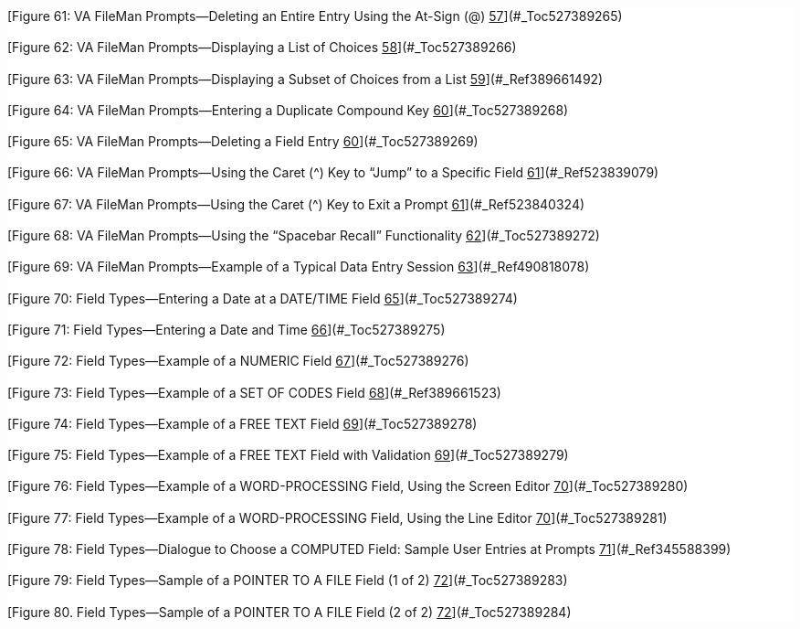 [Figure 61: VA FileMan Prompts—Deleting an Entire Entry Using the
At-Sign (@) [57](#_Toc527389265)](#_Toc527389265)

[Figure 62: VA FileMan Prompts—Displaying a List of Choices
[58](#_Toc527389266)](#_Toc527389266)

[Figure 63: VA FileMan Prompts—Displaying a Subset of Choices from a
List [59](#_Ref389661492)](#_Ref389661492)

[Figure 64: VA FileMan Prompts—Entering a Duplicate Compound Key
[60](#_Toc527389268)](#_Toc527389268)

[Figure 65: VA FileMan Prompts—Deleting a Field Entry
[60](#_Toc527389269)](#_Toc527389269)

[Figure 66: VA FileMan Prompts—Using the Caret (^) Key to “Jump” to a
Specific Field [61](#_Ref523839079)](#_Ref523839079)

[Figure 67: VA FileMan Prompts—Using the Caret (^) Key to Exit a Prompt
[61](#_Ref523840324)](#_Ref523840324)

[Figure 68: VA FileMan Prompts—Using the “Spacebar Recall” Functionality
[62](#_Toc527389272)](#_Toc527389272)

[Figure 69: VA FileMan Prompts—Example of a Typical Data Entry Session
[63](#_Ref490818078)](#_Ref490818078)

[Figure 70: Field Types—Entering a Date at a DATE/TIME Field
[65](#_Toc527389274)](#_Toc527389274)

[Figure 71: Field Types—Entering a Date and Time
[66](#_Toc527389275)](#_Toc527389275)

[Figure 72: Field Types—Example of a NUMERIC Field
[67](#_Toc527389276)](#_Toc527389276)

[Figure 73: Field Types—Example of a SET OF CODES Field
[68](#_Ref389661523)](#_Ref389661523)

[Figure 74: Field Types—Example of a FREE TEXT Field
[69](#_Toc527389278)](#_Toc527389278)

[Figure 75: Field Types—Example of a FREE TEXT Field with Validation
[69](#_Toc527389279)](#_Toc527389279)

[Figure 76: Field Types—Example of a WORD-PROCESSING Field, Using the
Screen Editor [70](#_Toc527389280)](#_Toc527389280)

[Figure 77: Field Types—Example of a WORD-PROCESSING Field, Using the
Line Editor [70](#_Toc527389281)](#_Toc527389281)

[Figure 78: Field Types—Dialogue to Choose a COMPUTED Field: Sample User
Entries at Prompts [71](#_Ref345588399)](#_Ref345588399)

[Figure 79: Field Types—Sample of a POINTER TO A FILE Field (1 of 2)
[72](#_Toc527389283)](#_Toc527389283)

[Figure 80. Field Types—Sample of a POINTER TO A FILE Field (2 of 2)
[72](#_Toc527389284)](#_Toc527389284)
